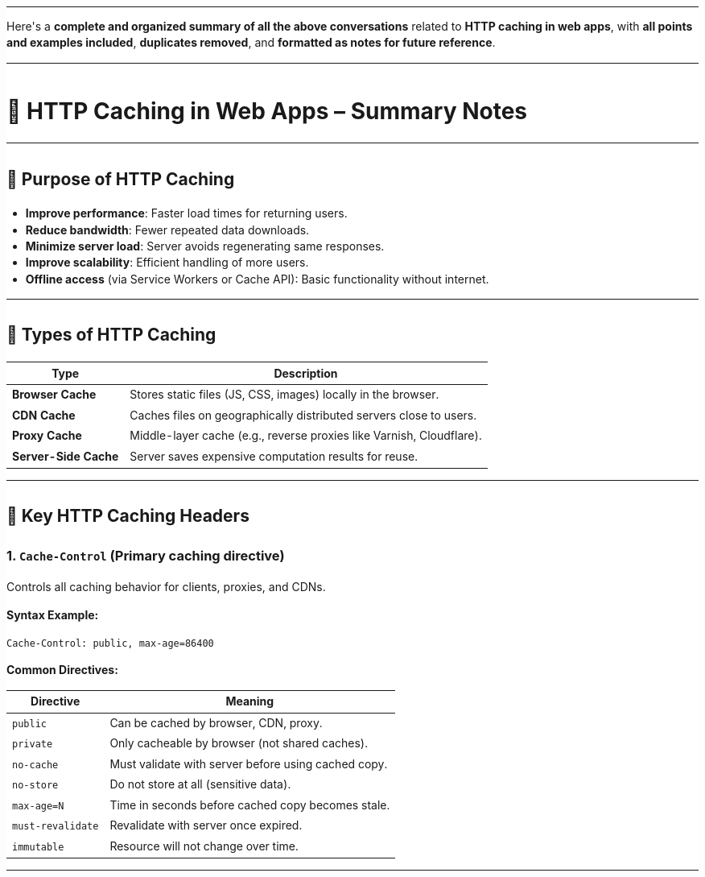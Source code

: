 -----------------------------------------------------------------------------------------------------------

Here's a **complete and organized summary of all the above conversations** related to **HTTP caching in web apps**, with **all points and examples included**, **duplicates removed**, and **formatted as notes for future reference**.

---

# 📘 HTTP Caching in Web Apps – Summary Notes

---

## 🔸 Purpose of HTTP Caching

- **Improve performance**: Faster load times for returning users.
- **Reduce bandwidth**: Fewer repeated data downloads.
- **Minimize server load**: Server avoids regenerating same responses.
- **Improve scalability**: Efficient handling of more users.
- **Offline access** (via Service Workers or Cache API): Basic functionality without internet.

---

## 🔸 Types of HTTP Caching

| Type            | Description                                                              |
|-----------------|--------------------------------------------------------------------------|
| **Browser Cache**   | Stores static files (JS, CSS, images) locally in the browser.           |
| **CDN Cache**       | Caches files on geographically distributed servers close to users.     |
| **Proxy Cache**     | Middle-layer cache (e.g., reverse proxies like Varnish, Cloudflare).   |
| **Server-Side Cache** | Server saves expensive computation results for reuse.                |

---

## 🔸 Key HTTP Caching Headers

### 1. `Cache-Control` (Primary caching directive)
Controls all caching behavior for clients, proxies, and CDNs.

**Syntax Example:**
```http
Cache-Control: public, max-age=86400
```

**Common Directives:**

| Directive         | Meaning                                                            |
|------------------|---------------------------------------------------------------------|
| `public`         | Can be cached by browser, CDN, proxy.                              |
| `private`        | Only cacheable by browser (not shared caches).                     |
| `no-cache`       | Must validate with server before using cached copy.                |
| `no-store`       | Do not store at all (sensitive data).                              |
| `max-age=N`      | Time in seconds before cached copy becomes stale.                  |
| `must-revalidate`| Revalidate with server once expired.                               |
| `immutable`      | Resource will not change over time.                                |

---
